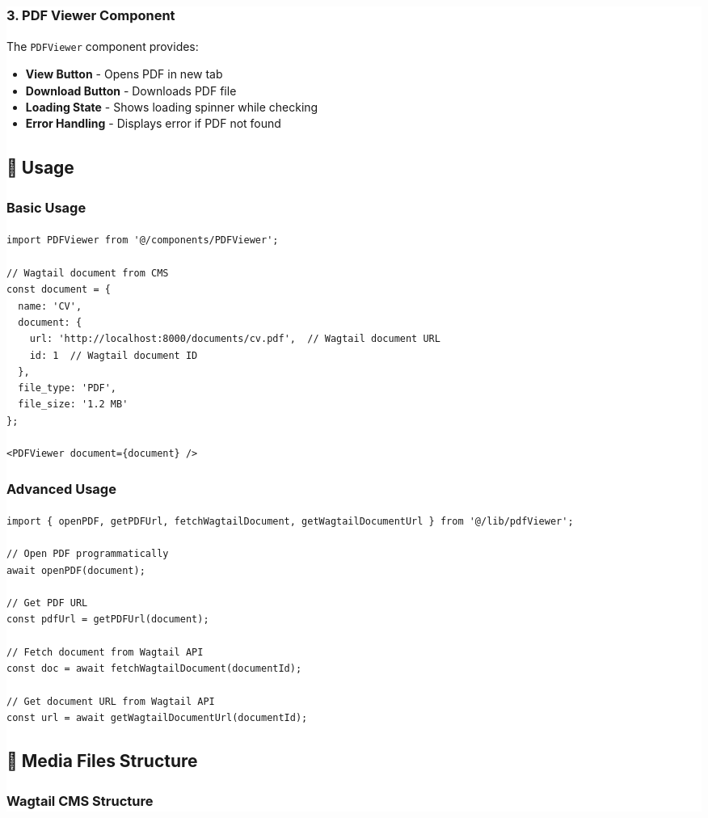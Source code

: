 ### 3. PDF Viewer Component

The `PDFViewer` component provides:

- **View Button** - Opens PDF in new tab
- **Download Button** - Downloads PDF file
- **Loading State** - Shows loading spinner while checking
- **Error Handling** - Displays error if PDF not found

## 🚀 Usage

### Basic Usage

```tsx
import PDFViewer from '@/components/PDFViewer';

// Wagtail document from CMS
const document = {
  name: 'CV',
  document: {
    url: 'http://localhost:8000/documents/cv.pdf',  // Wagtail document URL
    id: 1  // Wagtail document ID
  },
  file_type: 'PDF',
  file_size: '1.2 MB'
};

<PDFViewer document={document} />
```

### Advanced Usage

```tsx
import { openPDF, getPDFUrl, fetchWagtailDocument, getWagtailDocumentUrl } from '@/lib/pdfViewer';

// Open PDF programmatically
await openPDF(document);

// Get PDF URL
const pdfUrl = getPDFUrl(document);

// Fetch document from Wagtail API
const doc = await fetchWagtailDocument(documentId);

// Get document URL from Wagtail API
const url = await getWagtailDocumentUrl(documentId);
```

## 📂 Media Files Structure

### Wagtail CMS Structure
